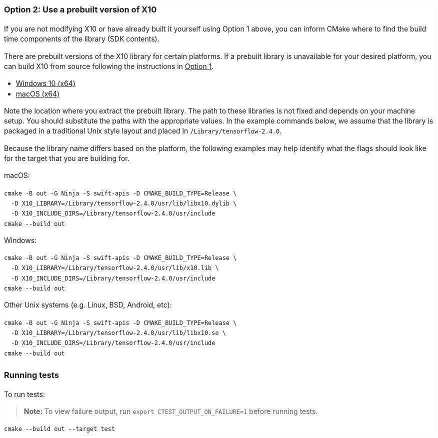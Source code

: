 ### Option 2: Use a prebuilt version of X10

If you are not modifying X10 or have already built it yourself using Option 1
above, you can inform CMake where to find the build time components of the
library (SDK contents).

There are prebuilt versions of the X10 library for certain platforms. If a
prebuilt library is unavailable for your desired platform, you can build X10
from source following the instructions in [Option 1](#option-2-build-x10).

- [Windows 10 (x64)][windows10]
- [macOS (x64)][macOS]

Note the location where you extract the prebuilt library. The path to these
libraries is not fixed and depends on your machine setup.
You should substitute the paths with the appropriate values. In the example
commands below, we assume that the library is packaged in a traditional Unix
style layout and placed in `/Library/tensorflow-2.4.0`.

Because the library name differs based on the platform, the following examples
may help identify what the flags should look like for the target that you are
building for.

macOS:

```shell
cmake -B out -G Ninja -S swift-apis -D CMAKE_BUILD_TYPE=Release \
  -D X10_LIBRARY=/Library/tensorflow-2.4.0/usr/lib/libx10.dylib \
  -D X10_INCLUDE_DIRS=/Library/tensorflow-2.4.0/usr/include
cmake --build out
```

Windows:

```shell
cmake -B out -G Ninja -S swift-apis -D CMAKE_BUILD_TYPE=Release \
  -D X10_LIBRARY=/Library/tensorflow-2.4.0/usr/lib/x10.lib \
  -D X10_INCLUDE_DIRS=/Library/tensorflow-2.4.0/usr/include
cmake --build out
```

Other Unix systems (e.g. Linux, BSD, Android, etc):

```shell
cmake -B out -G Ninja -S swift-apis -D CMAKE_BUILD_TYPE=Release \
  -D X10_LIBRARY=/Library/tensorflow-2.4.0/usr/lib/libx10.so \
  -D X10_INCLUDE_DIRS=/Library/tensorflow-2.4.0/usr/include
cmake --build out
```

### Running tests

To run tests:

> **Note:** To view failure output, run `export CTEST_OUTPUT_ON_FAILURE=1`
  before running tests.

```shell
cmake --build out --target test
```


[swift]: https://swift.org/download/#snapshots
[cmake]: https://www.cmake.org/download
[windows10]: https://artprodeus21.artifacts.visualstudio.com/A8fd008a0-56bc-482c-ba46-67f9425510be/3133d6ab-80a8-4996-ac4f-03df25cd3224/_apis/artifact/cGlwZWxpbmVhcnRpZmFjdDovL2NvbXBuZXJkL3Byb2plY3RJZC8zMTMzZDZhYi04MGE4LTQ5OTYtYWM0Zi0wM2RmMjVjZDMyMjQvYnVpbGRJZC80Mzc2OC9hcnRpZmFjdE5hbWUvdGVuc29yZmxvdy13aW5kb3dzLXg2NA2/content?format=zip
[macOS]: https://artprodeus21.artifacts.visualstudio.com/A8fd008a0-56bc-482c-ba46-67f9425510be/3133d6ab-80a8-4996-ac4f-03df25cd3224/_apis/artifact/cGlwZWxpbmVhcnRpZmFjdDovL2NvbXBuZXJkL3Byb2plY3RJZC8zMTMzZDZhYi04MGE4LTQ5OTYtYWM0Zi0wM2RmMjVjZDMyMjQvYnVpbGRJZC80Mzc2OC9hcnRpZmFjdE5hbWUvdGVuc29yZmxvdy1kYXJ3aW4teDY00/content?format=zip
[bazel]: https://docs.bazel.build/versions/master/install.html
[bazelisk]: https://github.com/bazelbuild/bazelisk
[configure.py]: https://github.com/tensorflow/tensorflow/blob/master/configure.py
[numpy]: https://numpy.org/